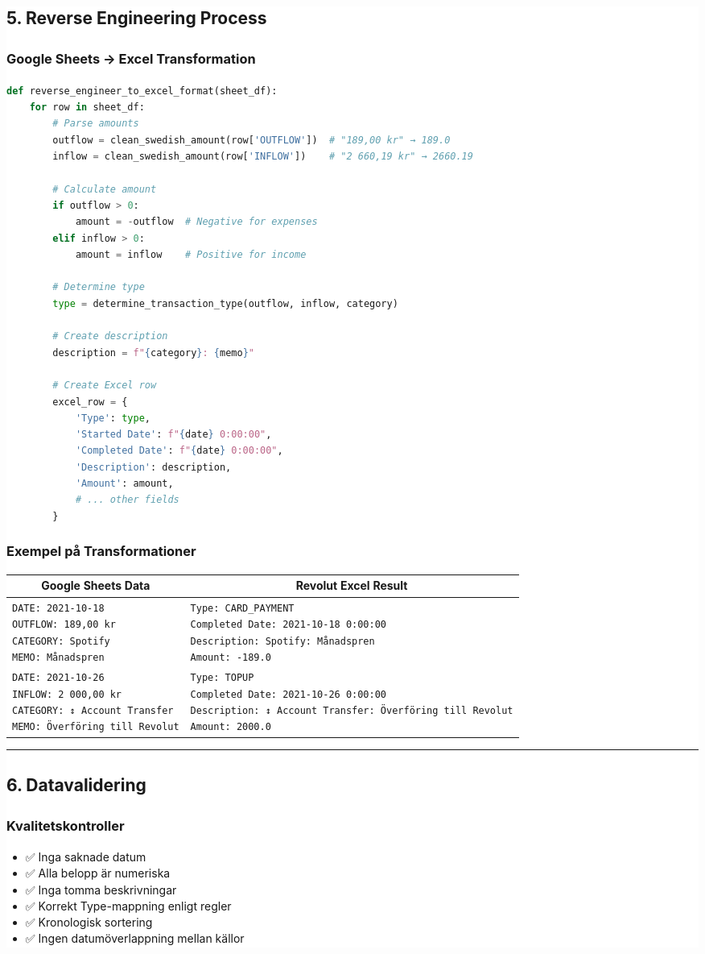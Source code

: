 
## 5. Reverse Engineering Process

### Google Sheets → Excel Transformation
```python
def reverse_engineer_to_excel_format(sheet_df):
    for row in sheet_df:
        # Parse amounts
        outflow = clean_swedish_amount(row['OUTFLOW'])  # "189,00 kr" → 189.0
        inflow = clean_swedish_amount(row['INFLOW'])    # "2 660,19 kr" → 2660.19
        
        # Calculate amount
        if outflow > 0:
            amount = -outflow  # Negative for expenses
        elif inflow > 0:
            amount = inflow    # Positive for income
        
        # Determine type
        type = determine_transaction_type(outflow, inflow, category)
        
        # Create description
        description = f"{category}: {memo}"
        
        # Create Excel row
        excel_row = {
            'Type': type,
            'Started Date': f"{date} 0:00:00",
            'Completed Date': f"{date} 0:00:00",
            'Description': description,
            'Amount': amount,
            # ... other fields
        }
```

### Exempel på Transformationer
| Google Sheets Data | Revolut Excel Result |
|-------------------|---------------------|
| `DATE: 2021-10-18`<br>`OUTFLOW: 189,00 kr`<br>`CATEGORY: Spotify`<br>`MEMO: Månadspren` | `Type: CARD_PAYMENT`<br>`Completed Date: 2021-10-18 0:00:00`<br>`Description: Spotify: Månadspren`<br>`Amount: -189.0` |
| `DATE: 2021-10-26`<br>`INFLOW: 2 000,00 kr`<br>`CATEGORY: ↕️ Account Transfer`<br>`MEMO: Överföring till Revolut` | `Type: TOPUP`<br>`Completed Date: 2021-10-26 0:00:00`<br>`Description: ↕️ Account Transfer: Överföring till Revolut`<br>`Amount: 2000.0` |

---

## 6. Datavalidering

### Kvalitetskontroller
- ✅ Inga saknade datum
- ✅ Alla belopp är numeriska
- ✅ Inga tomma beskrivningar
- ✅ Korrekt Type-mappning enligt regler
- ✅ Kronologisk sortering
- ✅ Ingen datumöverlappning mellan källor
